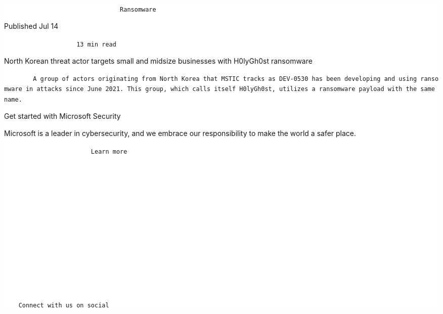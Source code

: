 

									Ransomware								

 

Published Jul 14				

						13 min read					




North Korean threat actor targets small and midsize businesses with H0lyGh0st ransomware 



			A group of actors originating from North Korea that MSTIC tracks as DEV-0530 has been developing and using ransomware in attacks since June 2021. This group, which calls itself H0lyGh0st, utilizes a ransomware payload with the same name.		














Get started with Microsoft Security

Microsoft is a leader in cybersecurity, and we embrace our responsibility to make the world a safer place.



							Learn more						






 







		Connect with us on social	




 





 





 








